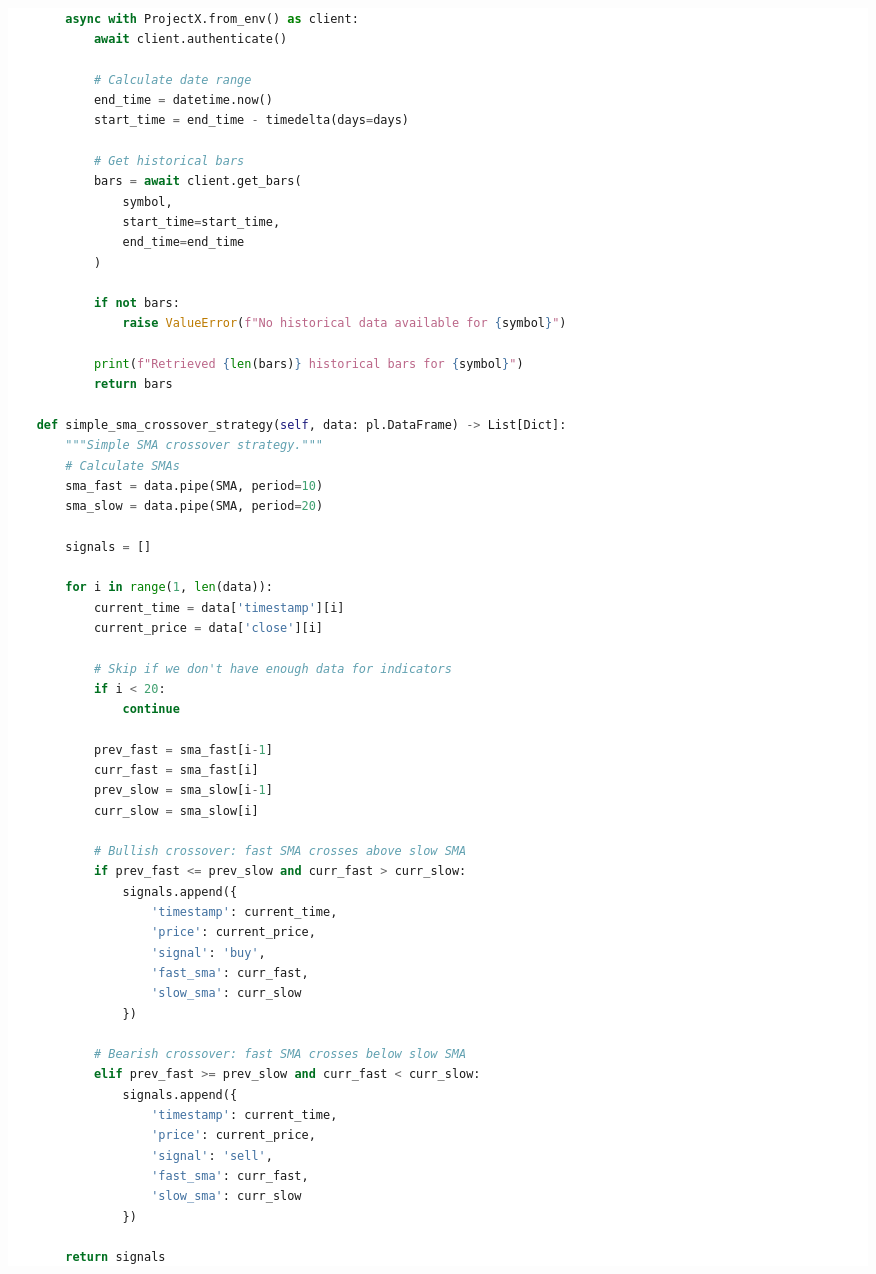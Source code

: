 ```python
        async with ProjectX.from_env() as client:
            await client.authenticate()

            # Calculate date range
            end_time = datetime.now()
            start_time = end_time - timedelta(days=days)

            # Get historical bars
            bars = await client.get_bars(
                symbol,
                start_time=start_time,
                end_time=end_time
            )

            if not bars:
                raise ValueError(f"No historical data available for {symbol}")

            print(f"Retrieved {len(bars)} historical bars for {symbol}")
            return bars

    def simple_sma_crossover_strategy(self, data: pl.DataFrame) -> List[Dict]:
        """Simple SMA crossover strategy."""
        # Calculate SMAs
        sma_fast = data.pipe(SMA, period=10)
        sma_slow = data.pipe(SMA, period=20)

        signals = []

        for i in range(1, len(data)):
            current_time = data['timestamp'][i]
            current_price = data['close'][i]

            # Skip if we don't have enough data for indicators
            if i < 20:
                continue

            prev_fast = sma_fast[i-1]
            curr_fast = sma_fast[i]
            prev_slow = sma_slow[i-1]
            curr_slow = sma_slow[i]

            # Bullish crossover: fast SMA crosses above slow SMA
            if prev_fast <= prev_slow and curr_fast > curr_slow:
                signals.append({
                    'timestamp': current_time,
                    'price': current_price,
                    'signal': 'buy',
                    'fast_sma': curr_fast,
                    'slow_sma': curr_slow
                })

            # Bearish crossover: fast SMA crosses below slow SMA
            elif prev_fast >= prev_slow and curr_fast < curr_slow:
                signals.append({
                    'timestamp': current_time,
                    'price': current_price,
                    'signal': 'sell',
                    'fast_sma': curr_fast,
                    'slow_sma': curr_slow
                })

        return signals

```